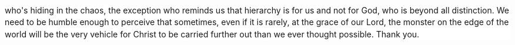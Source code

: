 who's hiding in the chaos, the exception who reminds us that hierarchy is for us and not for God, who is beyond all distinction. We need to be humble enough to perceive that sometimes, even if it is rarely, at the grace of our Lord, the monster on the edge of the world will be the very vehicle for Christ to be carried further out than we ever thought possible. Thank you.